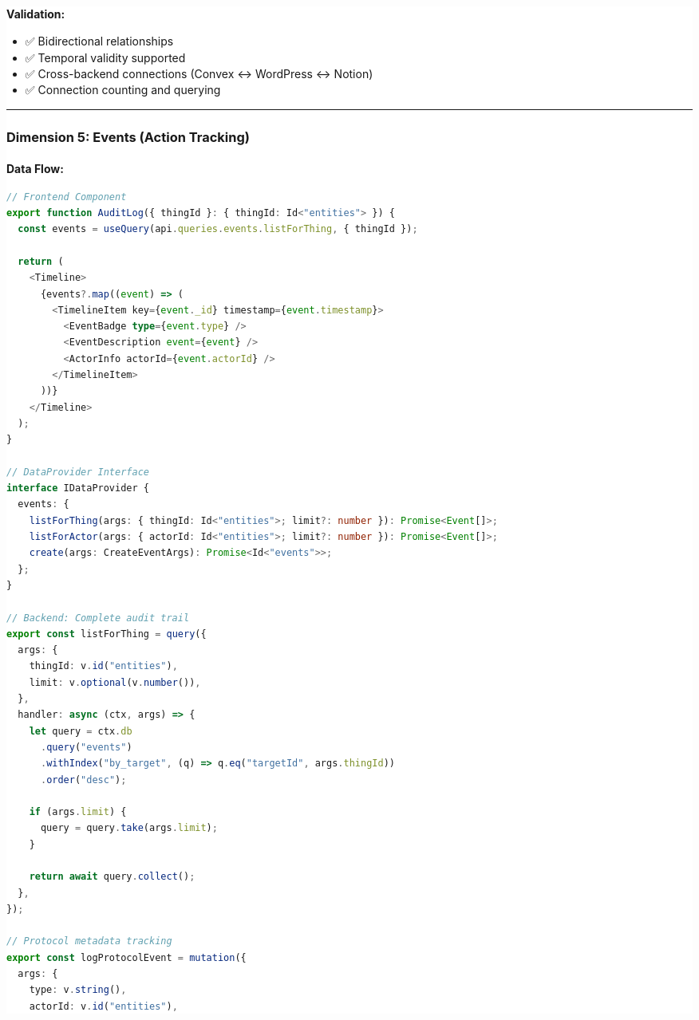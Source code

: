 **Validation:**

- ✅ Bidirectional relationships
- ✅ Temporal validity supported
- ✅ Cross-backend connections (Convex ↔ WordPress ↔ Notion)
- ✅ Connection counting and querying

---

### Dimension 5: Events (Action Tracking)

**Data Flow:**

```typescript
// Frontend Component
export function AuditLog({ thingId }: { thingId: Id<"entities"> }) {
  const events = useQuery(api.queries.events.listForThing, { thingId });

  return (
    <Timeline>
      {events?.map((event) => (
        <TimelineItem key={event._id} timestamp={event.timestamp}>
          <EventBadge type={event.type} />
          <EventDescription event={event} />
          <ActorInfo actorId={event.actorId} />
        </TimelineItem>
      ))}
    </Timeline>
  );
}

// DataProvider Interface
interface IDataProvider {
  events: {
    listForThing(args: { thingId: Id<"entities">; limit?: number }): Promise<Event[]>;
    listForActor(args: { actorId: Id<"entities">; limit?: number }): Promise<Event[]>;
    create(args: CreateEventArgs): Promise<Id<"events">>;
  };
}

// Backend: Complete audit trail
export const listForThing = query({
  args: {
    thingId: v.id("entities"),
    limit: v.optional(v.number()),
  },
  handler: async (ctx, args) => {
    let query = ctx.db
      .query("events")
      .withIndex("by_target", (q) => q.eq("targetId", args.thingId))
      .order("desc");

    if (args.limit) {
      query = query.take(args.limit);
    }

    return await query.collect();
  },
});

// Protocol metadata tracking
export const logProtocolEvent = mutation({
  args: {
    type: v.string(),
    actorId: v.id("entities"),
```